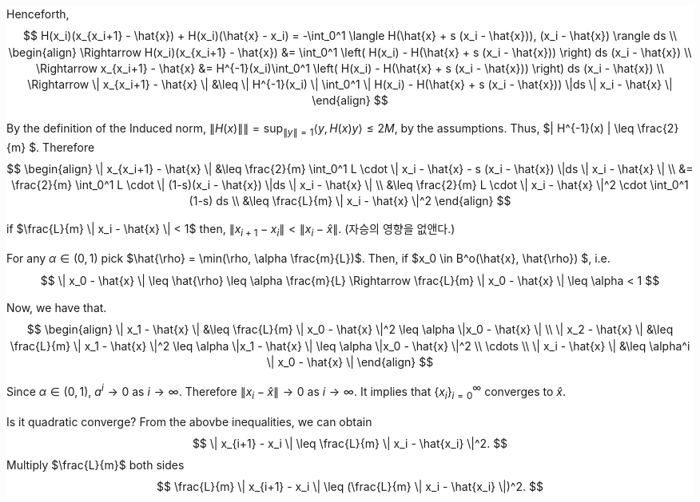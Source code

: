 Henceforth,
$$
H(x_i)(x_{x_i+1} - \hat{x}) + H(x_i)(\hat{x} - x_i) = -\int_0^1 \langle H(\hat{x} + s (x_i - \hat{x})), (x_i - \hat{x})  \rangle ds \\
\begin{align}
\Rightarrow H(x_i)(x_{x_i+1} - \hat{x}) &= \int_0^1 \left( H(x_i) - H(\hat{x} + s (x_i - \hat{x})) \right) ds (x_i - \hat{x}) \\
\Rightarrow x_{x_i+1} - \hat{x} &= H^{-1}(x_i)\int_0^1 \left( H(x_i) - H(\hat{x} + s (x_i - \hat{x})) \right) ds (x_i - \hat{x}) \\
\Rightarrow \| x_{x_i+1} - \hat{x} \| &\leq \| H^{-1}(x_i) \| \int_0^1 \| H(x_i) - H(\hat{x} + s (x_i - \hat{x})) \|ds \| x_i - \hat{x} \|
\end{align}
$$

By the definition of the Induced norm, $\|H(x)\| \| = \sup_{\|y\|=1} \langle y, H(x)y \rangle \leq 2M$, by the assumptions. 
Thus, $\| H^{-1}(x) \| \leq \frac{2}{m} $. Therefore
$$
\begin{align}
\| x_{x_i+1} - \hat{x} \| &\leq \frac{2}{m} \int_0^1 L \cdot \| x_i - \hat{x} - s (x_i - \hat{x}) \|ds \| x_i - \hat{x} \| \\
&= \frac{2}{m} \int_0^1 L \cdot \| (1-s)(x_i - \hat{x}) \|ds \| x_i - \hat{x} \| \\
&\leq \frac{2}{m} L \cdot \| x_i - \hat{x} \|^2 \cdot \int_0^1 (1-s) ds \\
&\leq \frac{L}{m} \| x_i - \hat{x} \|^2 
\end{align}
$$

if $\frac{L}{m} \| x_i - \hat{x} \| < 1$ then, $\| x_{i+1} - x_i \| < \| x_i - \hat{x} \|$. (자승의 영향을 없앤다.)

For any $\alpha \in (0,1)$ pick $\hat{\rho} = \min(\rho, \alpha \frac{m}{L})$. Then, if $x_0 \in B^o(\hat{x}, \hat{\rho}) $, i.e. 
$$
\| x_0 - \hat{x} \| \leq \hat{\rho} \leq \alpha \frac{m}{L} \Rightarrow \frac{L}{m} \| x_0 - \hat{x} \| \leq \alpha < 1
$$

Now, we have that.
$$
\begin{align}
\| x_1 - \hat{x} \| &\leq \frac{L}{m} \| x_0 - \hat{x} \|^2 \leq \alpha \|x_0 - \hat{x} \| \\
\| x_2 - \hat{x} \| &\leq \frac{L}{m} \| x_1 - \hat{x} \|^2 \leq \alpha \|x_1 - \hat{x} \| \leq \alpha \|x_0 - \hat{x} \|^2 \\
\cdots \\
\| x_i - \hat{x} \| &\leq \alpha^i \| x_0 - \hat{x} \|
\end{align}
$$

Since $\alpha \in (0,1)$, $a^i \rightarrow 0$ as $i \rightarrow \infty$. Therefore $\|x_i - \hat{x} \| \rightarrow 0$ as $i \rightarrow \infty$. 
It implies that $\{x_i \}_{i=0}^{\infty}$ converges to $\hat{x}$.

Is it quadratic converge? From the abovbe inequalities, we can obtain
$$
\| x_{i+1} - x_i \| \leq \frac{L}{m} \| x_i - \hat{x_i} \|^2.
$$
Multiply $\frac{L}{m}$ both sides 
$$
\frac{L}{m} \| x_{i+1} - x_i \| \leq (\frac{L}{m} \| x_i - \hat{x_i} \|)^2.
$$
